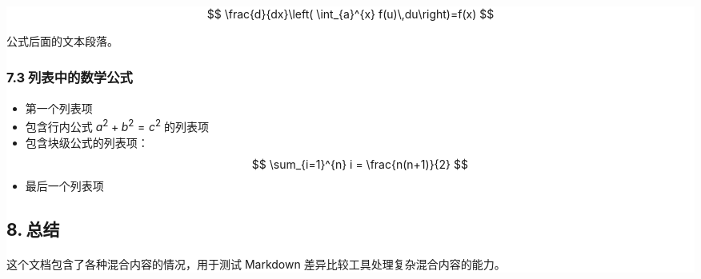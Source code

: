 $$
\frac{d}{dx}\left( \int_{a}^{x} f(u)\,du\right)=f(x)
$$

公式后面的文本段落。

### 7.3 列表中的数学公式

- 第一个列表项
- 包含行内公式 $a^2 + b^2 = c^2$ 的列表项
- 包含块级公式的列表项：
  $$
  \sum_{i=1}^{n} i = \frac{n(n+1)}{2}
  $$
- 最后一个列表项

## 8. 总结

这个文档包含了各种混合内容的情况，用于测试 Markdown 差异比较工具处理复杂混合内容的能力。